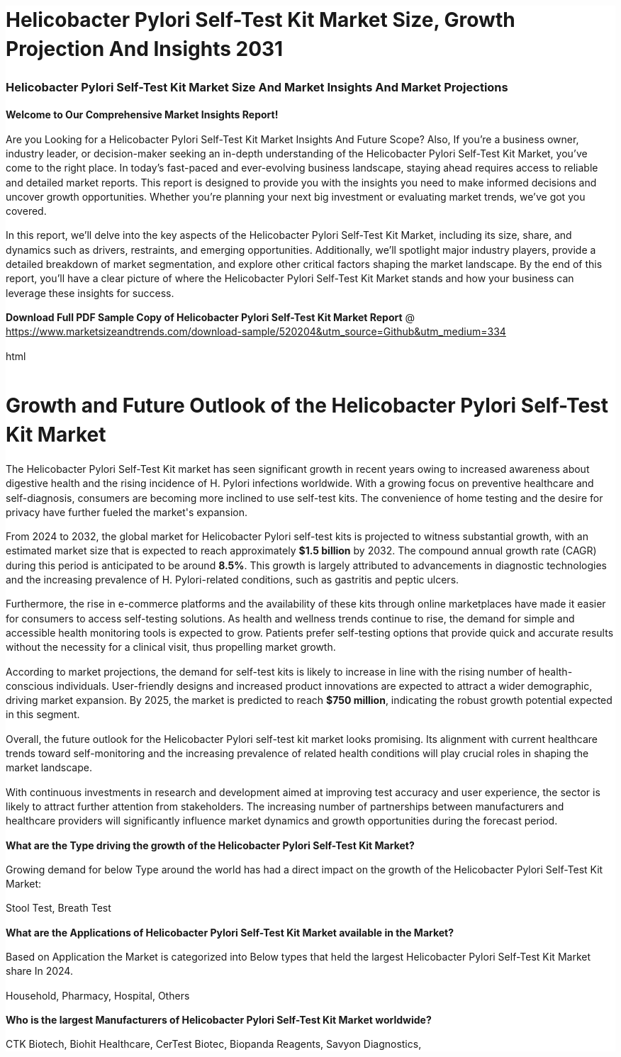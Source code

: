 <h1> Helicobacter Pylori Self-Test Kit Market Size, Growth Projection And Insights 2031</h1><div class="" data-test-id=""><h3><span class="">Helicobacter Pylori Self-Test Kit Market Size And Market Insights And Market Projections</span></h3></div><div class="" data-test-id=""><p><strong>Welcome to Our Comprehensive Market Insights Report!</strong></p><p>Are you Looking for a Helicobacter Pylori Self-Test Kit Market Insights And Future Scope? Also, If you&rsquo;re a business owner, industry leader, or decision-maker seeking an in-depth understanding of the Helicobacter Pylori Self-Test Kit Market, you&rsquo;ve come to the right place. In today&rsquo;s fast-paced and ever-evolving business landscape, staying ahead requires access to reliable and detailed market reports. This report is designed to provide you with the insights you need to make informed decisions and uncover growth opportunities. Whether you&rsquo;re planning your next big investment or evaluating market trends, we&rsquo;ve got you covered.</p><p>In this report, we&rsquo;ll delve into the key aspects of the Helicobacter Pylori Self-Test Kit Market, including its size, share, and dynamics such as drivers, restraints, and emerging opportunities. Additionally, we&rsquo;ll spotlight major industry players, provide a detailed breakdown of market segmentation, and explore other critical factors shaping the market landscape. By the end of this report, you&rsquo;ll have a clear picture of where the Helicobacter Pylori Self-Test Kit Market stands and how your business can leverage these insights for success.</p><p><strong>Download Full PDF Sample Copy of Helicobacter Pylori Self-Test Kit Market Report</strong> @ <a href="https://www.marketsizeandtrends.com/download-sample/520204&utm_source=Github&utm_medium=334" target="_blank">https://www.marketsizeandtrends.com/download-sample/520204&utm_source=Github&utm_medium=334</a></p></div><div class="" data-test-id=""><p><span class="">html<!DOCTYPE html><html lang="en"><head> <meta charset="UTF-8"> <meta name="viewport" content="width=device-width, initial-scale=1.0"> <title>Helicobacter Pylori Self-Test Kit Market</title></head><body> <h1>Growth and Future Outlook of the Helicobacter Pylori Self-Test Kit Market</h1> <p>The Helicobacter Pylori Self-Test Kit market has seen significant growth in recent years owing to increased awareness about digestive health and the rising incidence of H. Pylori infections worldwide. With a growing focus on preventive healthcare and self-diagnosis, consumers are becoming more inclined to use self-test kits. The convenience of home testing and the desire for privacy have further fueled the market's expansion.</p> <p>From 2024 to 2032, the global market for Helicobacter Pylori self-test kits is projected to witness substantial growth, with an estimated market size that is expected to reach approximately <strong>$1.5 billion</strong> by 2032. The compound annual growth rate (CAGR) during this period is anticipated to be around <strong>8.5%</strong>. This growth is largely attributed to advancements in diagnostic technologies and the increasing prevalence of H. Pylori-related conditions, such as gastritis and peptic ulcers.</p> <p>Furthermore, the rise in e-commerce platforms and the availability of these kits through online marketplaces have made it easier for consumers to access self-testing solutions. As health and wellness trends continue to rise, the demand for simple and accessible health monitoring tools is expected to grow. Patients prefer self-testing options that provide quick and accurate results without the necessity for a clinical visit, thus propelling market growth.</p> <p>According to market projections, the demand for self-test kits is likely to increase in line with the rising number of health-conscious individuals. User-friendly designs and increased product innovations are expected to attract a wider demographic, driving market expansion. By 2025, the market is predicted to reach <strong>$750 million</strong>, indicating the robust growth potential expected in this segment.</p> <p>Overall, the future outlook for the Helicobacter Pylori self-test kit market looks promising. Its alignment with current healthcare trends toward self-monitoring and the increasing prevalence of related health conditions will play crucial roles in shaping the market landscape.</p> <p><strong></strong></p> <p>With continuous investments in research and development aimed at improving test accuracy and user experience, the sector is likely to attract further attention from stakeholders. The increasing number of partnerships between manufacturers and healthcare providers will significantly influence market dynamics and growth opportunities during the forecast period.</p></body></html></span></p><p><strong><span class="">What are the&nbsp;Type driving the growth of the Helicobacter Pylori Self-Test Kit Market?</span></strong></p></div><div class="" data-test-id=""><p><span class="">Growing demand for below Type around the world has had a direct impact on the growth of the Helicobacter Pylori Self-Test Kit Market:</span></p></div><div class="" data-test-id=""><p>Stool Test, Breath Test</p><p><span class=""><strong>What are the&nbsp;Applications&nbsp;of Helicobacter Pylori Self-Test Kit Market available in the Market?</strong></span></p></div><div class="" data-test-id=""><p><span class="">Based on Application the Market is categorized into Below types that held the largest Helicobacter Pylori Self-Test Kit Market share In 2024.</span></p></div><div class="" data-test-id=""><p><span class="">Household, Pharmacy, Hospital, Others</span></p><p><span class=""><strong>Who is the largest Manufacturers of Helicobacter Pylori Self-Test Kit Market worldwide?</strong></span></p></div><div class="" data-test-id=""><p><span class="">CTK Biotech, Biohit Healthcare, CerTest Biotec, Biopanda Reagents, Savyon Diagnostics,